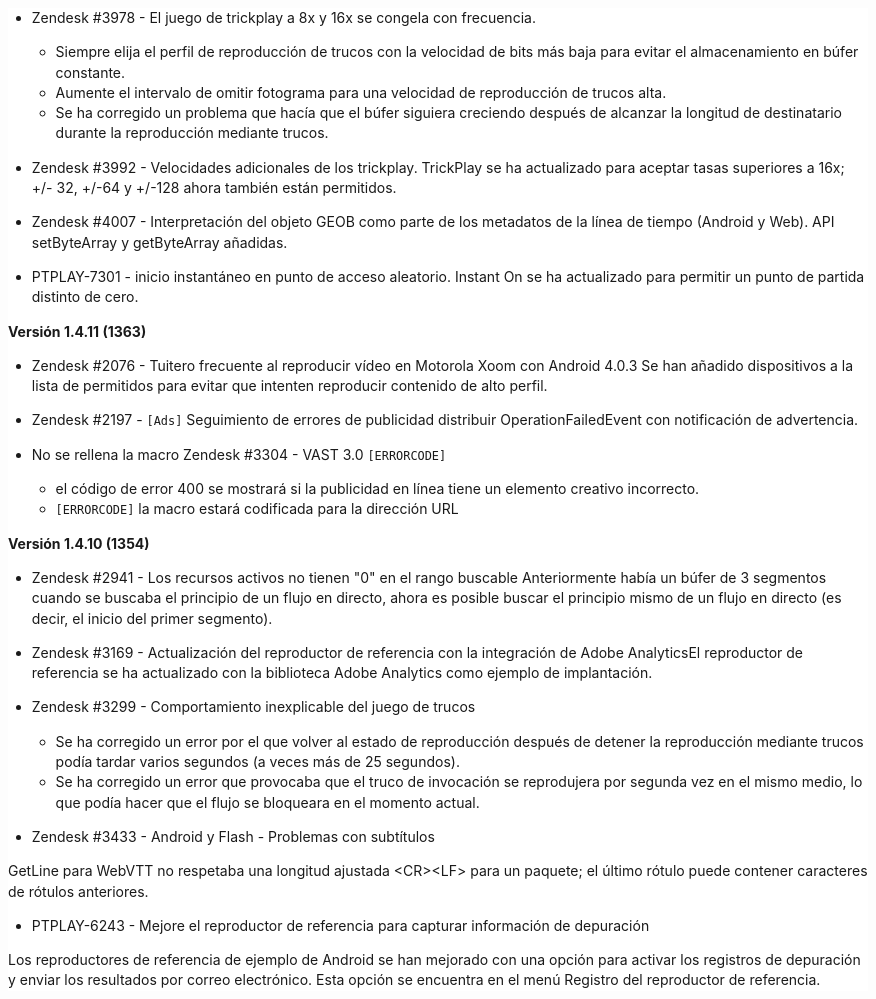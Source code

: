 * Zendesk #3978 - El juego de trickplay a 8x y 16x se congela con frecuencia.
   * Siempre elija el perfil de reproducción de trucos con la velocidad de bits más baja para evitar el almacenamiento en búfer constante.
   * Aumente el intervalo de omitir fotograma para una velocidad de reproducción de trucos alta.
   * Se ha corregido un problema que hacía que el búfer siguiera creciendo después de alcanzar la longitud de destinatario durante la reproducción mediante trucos.

* Zendesk #3992 - Velocidades adicionales de los trickplay.
TrickPlay se ha actualizado para aceptar tasas superiores a 16x; +/- 32, +/-64 y +/-128 ahora también están permitidos.

* Zendesk #4007 - Interpretación del objeto GEOB como parte de los metadatos de la línea de tiempo (Android y Web).
API setByteArray y getByteArray añadidas.

* PTPLAY-7301 - inicio instantáneo en punto de acceso aleatorio.
Instant On se ha actualizado para permitir un punto de partida distinto de cero.

**Versión 1.4.11 (1363)**

* Zendesk #2076 - Tuitero frecuente al reproducir vídeo en Motorola Xoom con Android 4.0.3
Se han añadido dispositivos a la lista de permitidos para evitar que intenten reproducir contenido de alto perfil.

* Zendesk #2197 - `[Ads]` Seguimiento de errores de publicidad
distribuir OperationFailedEvent con notificación de advertencia.

* No se rellena la macro Zendesk #3304 - VAST 3.0 `[ERRORCODE]`
   * el código de error 400 se mostrará si la publicidad en línea tiene un elemento creativo incorrecto.
   * `[ERRORCODE]` la macro estará codificada para la dirección URL

**Versión 1.4.10 (1354)**

* Zendesk #2941 - Los recursos activos no tienen &quot;0&quot; en el rango buscable
Anteriormente había un búfer de 3 segmentos cuando se buscaba el principio de un flujo en directo, ahora es posible buscar el principio mismo de un flujo en directo (es decir, el inicio del primer segmento).

* Zendesk #3169 - Actualización del reproductor de referencia con la integración de Adobe AnalyticsEl reproductor de referencia se ha actualizado con la biblioteca Adobe Analytics como ejemplo de implantación.
* Zendesk #3299 - Comportamiento inexplicable del juego de trucos
   * Se ha corregido un error por el que volver al estado de reproducción después de detener la reproducción mediante trucos podía tardar varios segundos (a veces más de 25 segundos).
   * Se ha corregido un error que provocaba que el truco de invocación se reprodujera por segunda vez en el mismo medio, lo que podía hacer que el flujo se bloqueara en el momento actual.
* Zendesk #3433 - Android y Flash - Problemas con subtítulos

GetLine para WebVTT no respetaba una longitud ajustada &lt;CR>&lt;LF> para un paquete; el último rótulo puede contener caracteres de rótulos anteriores.

* PTPLAY-6243 - Mejore el reproductor de referencia para capturar información de depuración

Los reproductores de referencia de ejemplo de Android se han mejorado con una opción para activar los registros de depuración y enviar los resultados por correo electrónico. Esta opción se encuentra en el menú Registro del reproductor de referencia.
